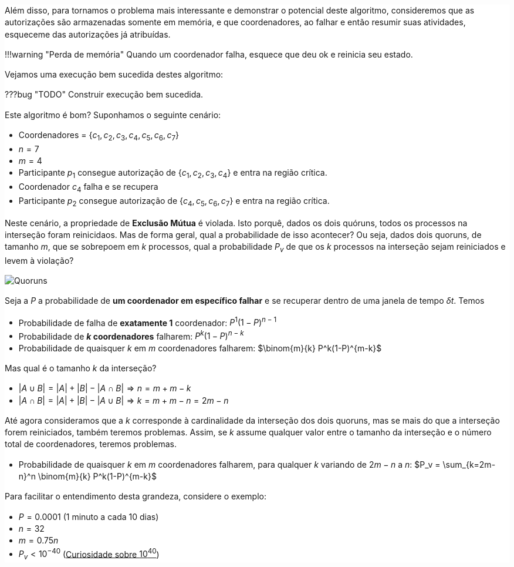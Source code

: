 Além disso, para tornamos o problema mais interessante e demonstrar o potencial deste algoritmo, consideremos que as autorizações são armazenadas somente em memória, e que coordenadores, ao falhar e então resumir suas atividades, esqueceme das autorizações já atribuídas.

!!!warning "Perda de memória"
    Quando um coordenador falha, esquece que deu ok e reinicia seu estado.

Vejamos uma execução bem sucedida destes algoritmo:

???bug "TODO"
     Construir execução bem sucedida.

Este algoritmo é bom? Suponhamos o seguinte cenário:

* Coordenadores = {$c_1,c_2,c_3,c_4,c_5,c_6,c_7$}
* $n = 7$
* $m = 4$
* Participante $p_1$ consegue autorização de {$c_1,c_2,c_3,c_4$} e entra na região crítica.
* Coordenador $c_4$ falha e se recupera
* Participante $p_2$ consegue autorização de {$c_4,c_5,c_6,c_7$} e entra na região crítica.

Neste cenário, a propriedade de **Exclusão Mútua** é violada. 
Isto porquê, dados os dois quóruns, todos os processos na interseção foram reinicidaos.
Mas de forma geral, qual a probabilidade de isso acontecer? 
Ou seja, dados dois quoruns, de tamanho $m$, que se sobrepoem em $k$ processos, qual a probabilidade $P_v$ de que os $k$ processos na interseção sejam reiniciados e levem à violação?

![Quoruns](drawings/quorum_k.drawio#0)

Seja a $P$ a probabilidade de **um coordenador em específico falhar** e se recuperar dentro de uma janela de tempo $\delta t$. Temos

* Probabilidade de falha de **exatamente 1** coordenador: $P^1(1-P)^{n-1}$
* Probabilidade de **$k$ coordenadores** falharem: $P^k(1-P)^{n-k}$
* Probabilidade de quaisquer $k$ em $m$ coordenadores falharem: $\binom{m}{k} P^k(1-P)^{m-k}$		

Mas qual é o tamanho $k$ da interseção?

* $\left| A \cup B\right| = \left| A \right| + \left|B\right| - \left| A \cap B \right| \Rightarrow n = m + m - k$
* $\left| A \cap B \right| = \left| A \right| + \left|B\right| - \left| A \cup B\right| \Rightarrow k = m + m - n = 2m - n$

Até agora consideramos que a $k$ corresponde à cardinalidade da interseção dos dois quoruns, mas se mais do que a interseção forem reiniciados, também teremos problemas. Assim, se $k$ assume qualquer valor entre o tamanho da interseção e o número total de coordenadores, teremos problemas. 

* Probabilidade de quaisquer $k$ em $m$ coordenadores falharem, para qualquer $k$ variando de $2m-n$ a $n$: $P_v = \sum_{k=2m-n}^n \binom{m}{k} P^k(1-P)^{m-k}$


Para facilitar o entendimento desta grandeza, considere o exemplo:

* $P=0.0001$ (1 minuto a cada 10 dias)
* $n = 32$
* $m = 0.75n$
* $P_v < 10^{-40}$ ([Curiosidade sobre $10^{40}$](https://cosmosmagazine.com/mathematics/the-big-baffling-number-at-the-heart-of-a-cosmic-coincidence))
